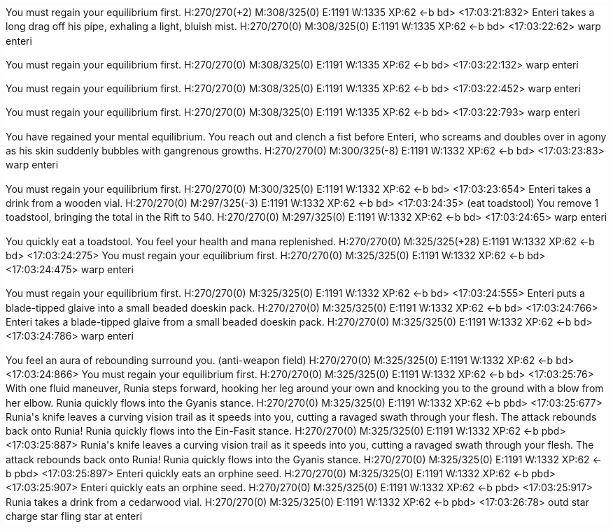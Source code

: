 You must regain your equilibrium first.
H:270/270(+2) M:308/325(0) E:1191 W:1335 XP:62 <-b bd><enteri> <17:03:21:832> 
Enteri takes a long drag off his pipe, exhaling a light, bluish mist.
H:270/270(0) M:308/325(0) E:1191 W:1335 XP:62 <-b bd><enteri> <17:03:22:62> warp enteri

You must regain your equilibrium first.
H:270/270(0) M:308/325(0) E:1191 W:1335 XP:62 <-b bd><enteri> <17:03:22:132> warp enteri

You must regain your equilibrium first.
H:270/270(0) M:308/325(0) E:1191 W:1335 XP:62 <-b bd><enteri> <17:03:22:452> warp enteri

You must regain your equilibrium first.
H:270/270(0) M:308/325(0) E:1191 W:1335 XP:62 <-b bd><enteri> <17:03:22:793> warp enteri

You have regained your mental equilibrium.
You reach out and clench a fist before Enteri, who screams and doubles over in 
agony as his skin suddenly bubbles with gangrenous growths.
H:270/270(0) M:300/325(-8) E:1191 W:1332 XP:62 <-b bd><enteri> <17:03:23:83> warp enteri

You must regain your equilibrium first.
H:270/270(0) M:300/325(0) E:1191 W:1332 XP:62 <-b bd><enteri> <17:03:23:654> 
Enteri takes a drink from a wooden vial.
H:270/270(0) M:297/325(-3) E:1191 W:1332 XP:62 <-b bd><enteri> <17:03:24:35> (eat toadstool) 
You remove 1 toadstool, bringing the total in the Rift to 540.
H:270/270(0) M:297/325(0) E:1191 W:1332 XP:62 <-b bd><enteri> <17:03:24:65> warp enteri

You quickly eat a toadstool.
You feel your health and mana replenished.
H:270/270(0) M:325/325(+28) E:1191 W:1332 XP:62 <-b bd><enteri> <17:03:24:275> 
You must regain your equilibrium first.
H:270/270(0) M:325/325(0) E:1191 W:1332 XP:62 <-b bd><enteri> <17:03:24:475> warp enteri

You must regain your equilibrium first.
H:270/270(0) M:325/325(0) E:1191 W:1332 XP:62 <-b bd><enteri> <17:03:24:555> 
Enteri puts a blade-tipped glaive into a small beaded doeskin pack.
H:270/270(0) M:325/325(0) E:1191 W:1332 XP:62 <-b bd><enteri> <17:03:24:766> 
Enteri takes a blade-tipped glaive from a small beaded doeskin pack.
H:270/270(0) M:325/325(0) E:1191 W:1332 XP:62 <-b bd><enteri> <17:03:24:786> warp enteri

You feel an aura of rebounding surround you. (anti-weapon field)
H:270/270(0) M:325/325(0) E:1191 W:1332 XP:62 <-b bd><enteri> <17:03:24:866> 
You must regain your equilibrium first.
H:270/270(0) M:325/325(0) E:1191 W:1332 XP:62 <-b bd><enteri> <17:03:25:76> 
With one fluid maneuver, Runia steps forward, hooking her leg around your own 
and knocking you to the ground with a blow from her elbow.
Runia quickly flows into the Gyanis stance.
H:270/270(0) M:325/325(0) E:1191 W:1332 XP:62 <-b pbd><enteri> <17:03:25:677> 
Runia's knife leaves a curving vision trail as it speeds into you, cutting a 
ravaged swath through your flesh.
The attack rebounds back onto Runia!
Runia quickly flows into the Ein-Fasit stance.
H:270/270(0) M:325/325(0) E:1191 W:1332 XP:62 <-b pbd><enteri> <17:03:25:887> 
Runia's knife leaves a curving vision trail as it speeds into you, cutting a 
ravaged swath through your flesh.
The attack rebounds back onto Runia!
Runia quickly flows into the Gyanis stance.
H:270/270(0) M:325/325(0) E:1191 W:1332 XP:62 <-b pbd><enteri> <17:03:25:897> 
Enteri quickly eats an orphine seed.
H:270/270(0) M:325/325(0) E:1191 W:1332 XP:62 <-b pbd><enteri> <17:03:25:907> 
Enteri quickly eats an orphine seed.
H:270/270(0) M:325/325(0) E:1191 W:1332 XP:62 <-b pbd><enteri> <17:03:25:917> 
Runia takes a drink from a cedarwood vial.
H:270/270(0) M:325/325(0) E:1191 W:1332 XP:62 <-b pbd><enteri> <17:03:26:78> outd star
charge star
fling star at enteri
